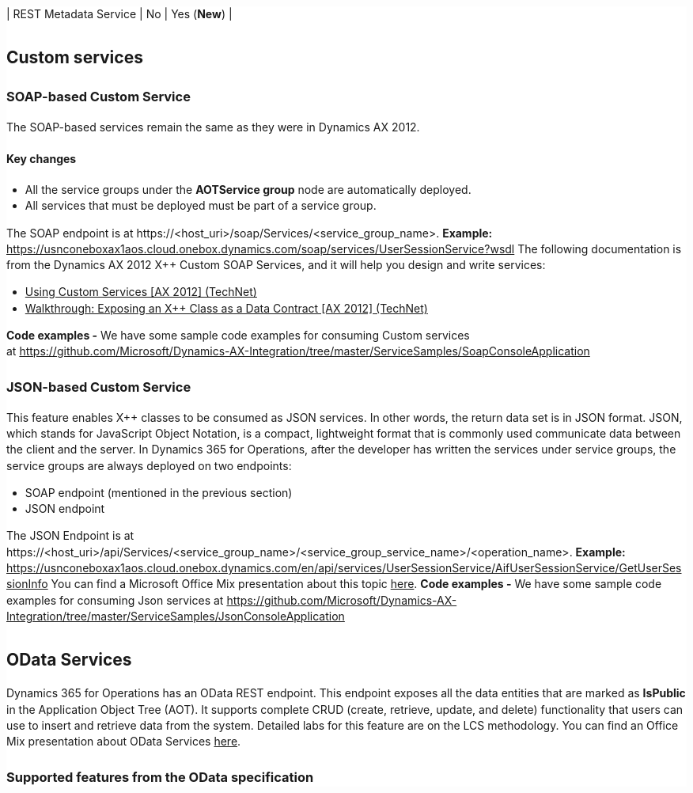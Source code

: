 | REST Metadata Service       | No               | Yes (**New**)                  |

## Custom services
### SOAP-based Custom Service

The SOAP-based services remain the same as they were in Dynamics AX 2012.

#### Key changes

-   All the service groups under the **AOTService group** node are automatically deployed.
-   All services that must be deployed must be part of a service group.

The SOAP endpoint is at https://&lt;host\_uri&gt;/soap/Services/&lt;service\_group\_name&gt;. **Example:** https://usnconeboxax1aos.cloud.onebox.dynamics.com/soap/services/UserSessionService?wsdl The following documentation is from the Dynamics AX 2012 X++ Custom SOAP Services, and it will help you design and write services:

-   [Using Custom Services \[AX 2012\] (TechNet)](http://technet.microsoft.com/en-us/library/hh509052.aspx)
-   [Walkthrough: Exposing an X++ Class as a Data Contract \[AX 2012\] (TechNet)](http://technet.microsoft.com/en-us/library/gg844225.aspx)

**Code examples -** We have some sample code examples for consuming Custom services at <https://github.com/Microsoft/Dynamics-AX-Integration/tree/master/ServiceSamples/SoapConsoleApplication>

### JSON-based Custom Service

This feature enables X++ classes to be consumed as JSON services. In other words, the return data set is in JSON format. JSON, which stands for JavaScript Object Notation, is a compact, lightweight format that is commonly used communicate data between the client and the server. In Dynamics 365 for Operations, after the developer has written the services under service groups, the service groups are always deployed on two endpoints:

-   SOAP endpoint (mentioned in the previous section)
-   JSON endpoint

The JSON Endpoint is at https://&lt;host\_uri&gt;/api/Services/&lt;service\_group\_name&gt;/&lt;service\_group\_service\_name&gt;/&lt;operation\_name&gt;. **Example:** https://usnconeboxax1aos.cloud.onebox.dynamics.com/en/api/services/UserSessionService/AifUserSessionService/GetUserSessionInfo You can find a Microsoft Office Mix presentation about this topic [here](https://mix.office.com/watch/12e4fejbgj429). **Code examples -** We have some sample code examples for consuming Json services at <https://github.com/Microsoft/Dynamics-AX-Integration/tree/master/ServiceSamples/JsonConsoleApplication>

## OData Services
Dynamics 365 for Operations has an OData REST endpoint. This endpoint exposes all the data entities that are marked as **IsPublic** in the Application Object Tree (AOT). It supports complete CRUD (create, retrieve, update, and delete) functionality that users can use to insert and retrieve data from the system. Detailed labs for this feature are on the LCS methodology. You can find an Office Mix presentation about OData Services [here](https://mix.office.com/watch/1aym08mqyjghi).

### Supported features from the OData specification
